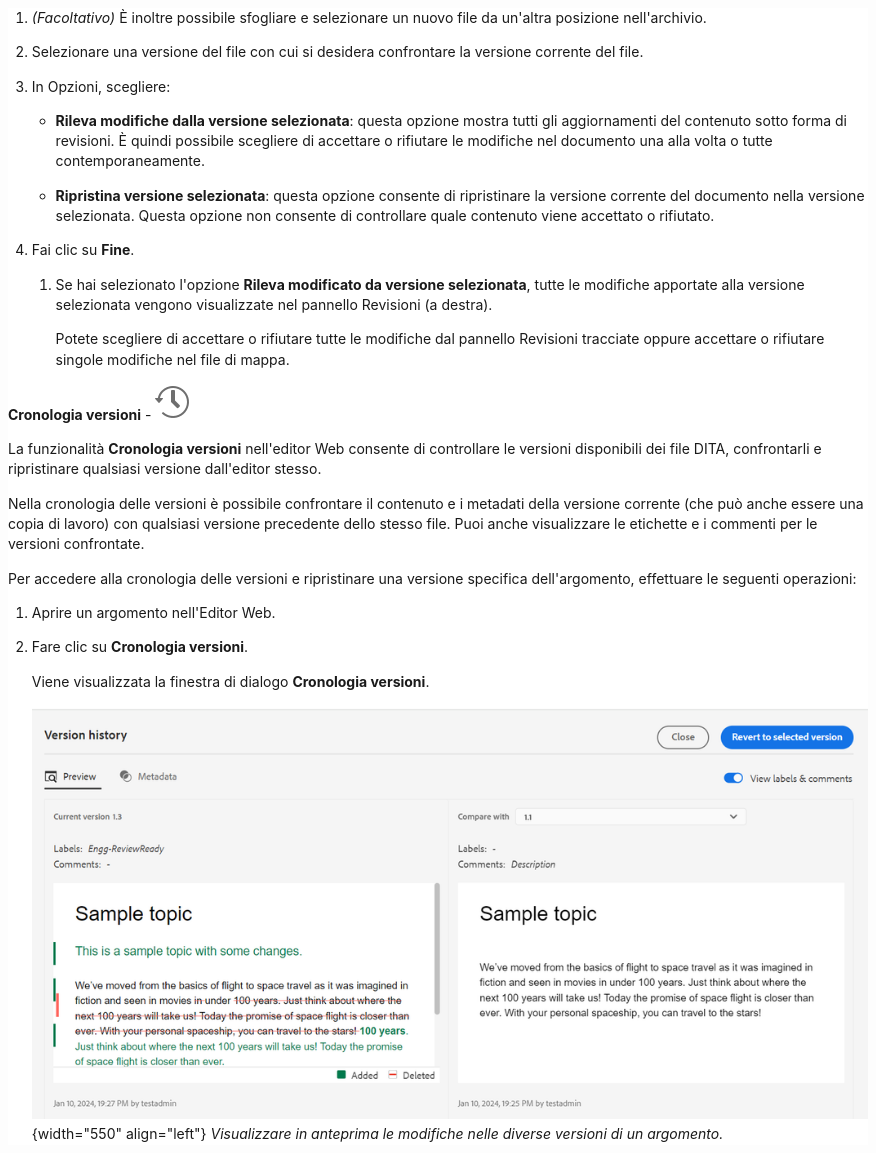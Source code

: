 1. *\(Facoltativo\)* È inoltre possibile sfogliare e selezionare un nuovo file da un&#39;altra posizione nell&#39;archivio.

1. Selezionare una versione del file con cui si desidera confrontare la versione corrente del file.

1. In Opzioni, scegliere:

   - **Rileva modifiche dalla versione selezionata**: questa opzione mostra tutti gli aggiornamenti del contenuto sotto forma di revisioni. È quindi possibile scegliere di accettare o rifiutare le modifiche nel documento una alla volta o tutte contemporaneamente.

   - **Ripristina versione selezionata**: questa opzione consente di ripristinare la versione corrente del documento nella versione selezionata. Questa opzione non consente di controllare quale contenuto viene accettato o rifiutato.

1. Fai clic su **Fine**.

   1. Se hai selezionato l&#39;opzione **Rileva modificato da versione selezionata**, tutte le modifiche apportate alla versione selezionata vengono visualizzate nel pannello Revisioni \(a destra\).

      Potete scegliere di accettare o rifiutare tutte le modifiche dal pannello Revisioni tracciate oppure accettare o rifiutare singole modifiche nel file di mappa.


**Cronologia versioni** - ![](images/version-history-web-editor-ico.svg)


La funzionalità **Cronologia versioni** nell&#39;editor Web consente di controllare le versioni disponibili dei file DITA, confrontarli e ripristinare qualsiasi versione dall&#39;editor stesso.

Nella cronologia delle versioni è possibile confrontare il contenuto e i metadati della versione corrente (che può anche essere una copia di lavoro) con qualsiasi versione precedente dello stesso file. Puoi anche visualizzare le etichette e i commenti per le versioni confrontate.

Per accedere alla cronologia delle versioni e ripristinare una versione specifica dell&#39;argomento, effettuare le seguenti operazioni:

1. Aprire un argomento nell&#39;Editor Web.

1. Fare clic su **Cronologia versioni**.

   Viene visualizzata la finestra di dialogo **Cronologia versioni**.

   ![Finestra di dialogo Cronologia versioni](images/version-history-dialog-web-editor.png){width="550" align="left"}
   *Visualizzare in anteprima le modifiche nelle diverse versioni di un argomento.*
